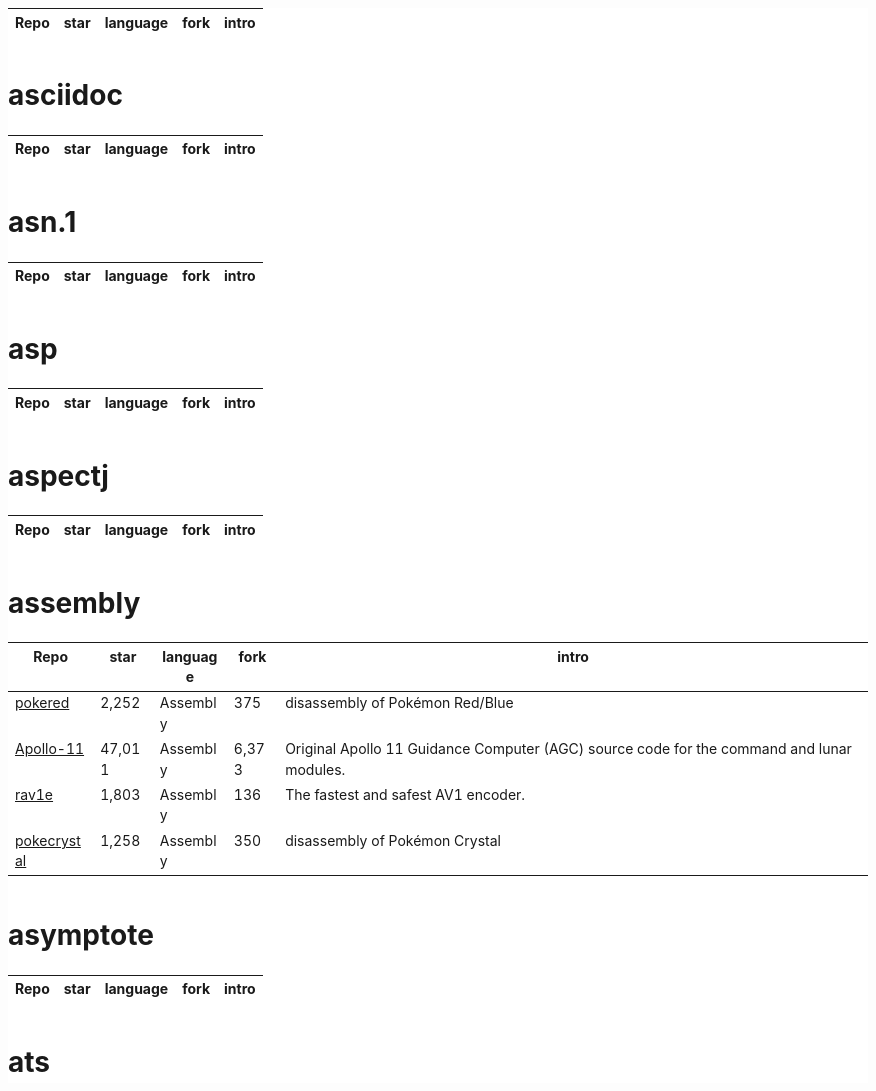 Repo|star|language|fork|intro
-|-|-|-|-



# asciidoc

Repo|star|language|fork|intro
-|-|-|-|-



# asn.1

Repo|star|language|fork|intro
-|-|-|-|-



# asp

Repo|star|language|fork|intro
-|-|-|-|-



# aspectj

Repo|star|language|fork|intro
-|-|-|-|-



# assembly

Repo|star|language|fork|intro
-|-|-|-|-
[pokered](https://github.com/pret/pokered)|2,252|Assembly|375|disassembly of Pokémon Red/Blue
[Apollo-11](https://github.com/chrislgarry/Apollo-11)|47,011|Assembly|6,373|Original Apollo 11 Guidance Computer (AGC) source code for the command and lunar modules.
[rav1e](https://github.com/xiph/rav1e)|1,803|Assembly|136|The fastest and safest AV1 encoder.
[pokecrystal](https://github.com/pret/pokecrystal)|1,258|Assembly|350|disassembly of Pokémon Crystal


# asymptote

Repo|star|language|fork|intro
-|-|-|-|-



# ats
